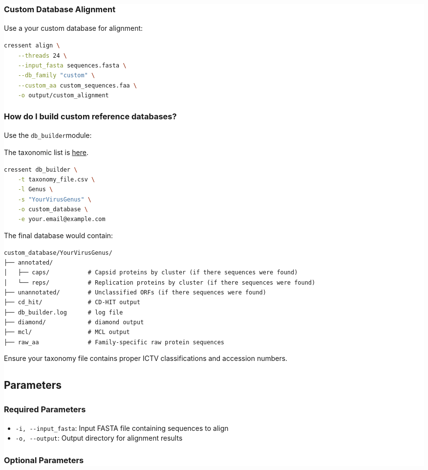 ### Custom Database Alignment

Use a your custom database for alignment:

```bash
cressent align \
    --threads 24 \
    --input_fasta sequences.fasta \
    --db_family "custom" \
    --custom_aa custom_sequences.faa \
    -o output/custom_alignment
```

### How do I build custom reference databases?

Use the `db_builder`module:

The taxonomic list is [here](https://github.com/ricrocha82/cressent/blob/main/DB/taxonomy_accession_number.csv).

```bash
cressent db_builder \
    -t taxonomy_file.csv \
    -l Genus \
    -s "YourVirusGenus" \
    -o custom_database \
    -e your.email@example.com
```

The final database would contain:
```
custom_database/YourVirusGenus/
├── annotated/
│   ├── caps/           # Capsid proteins by cluster (if there sequences were found)
│   └── reps/           # Replication proteins by cluster (if there sequences were found)
├── unannotated/        # Unclassified ORFs (if there sequences were found)
├── cd_hit/             # CD-HIT output
├── db_builder.log      # log file 
├── diamond/            # diamond output
├── mcl/                # MCL output
├── raw_aa              # Family-specific raw protein sequences
```

Ensure your taxonomy file contains proper ICTV classifications and accession numbers.

## Parameters

### Required Parameters

- `-i, --input_fasta`: Input FASTA file containing sequences to align
- `-o, --output`: Output directory for alignment results

### Optional Parameters
